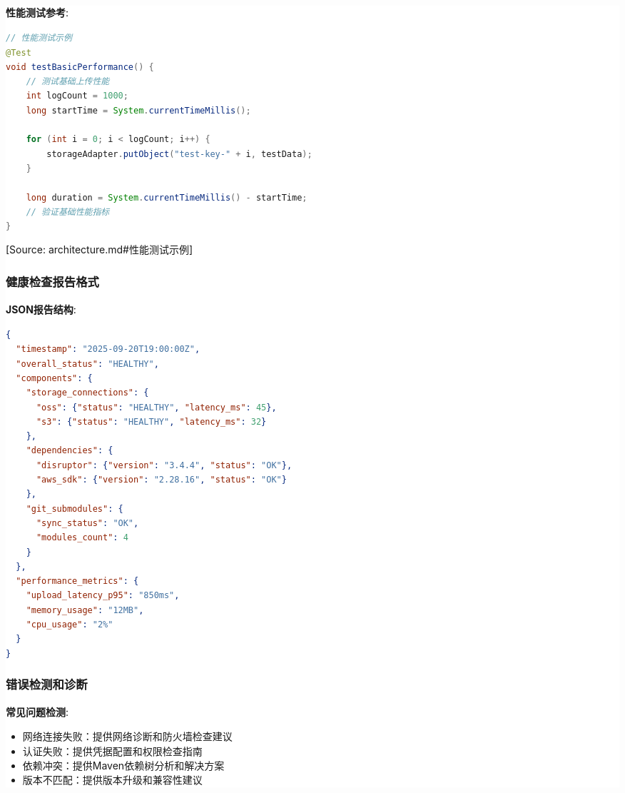 **性能测试参考**:
```java
// 性能测试示例
@Test
void testBasicPerformance() {
    // 测试基础上传性能
    int logCount = 1000;
    long startTime = System.currentTimeMillis();

    for (int i = 0; i < logCount; i++) {
        storageAdapter.putObject("test-key-" + i, testData);
    }

    long duration = System.currentTimeMillis() - startTime;
    // 验证基础性能指标
}
```
[Source: architecture.md#性能测试示例]

### 健康检查报告格式
**JSON报告结构**:
```json
{
  "timestamp": "2025-09-20T19:00:00Z",
  "overall_status": "HEALTHY",
  "components": {
    "storage_connections": {
      "oss": {"status": "HEALTHY", "latency_ms": 45},
      "s3": {"status": "HEALTHY", "latency_ms": 32}
    },
    "dependencies": {
      "disruptor": {"version": "3.4.4", "status": "OK"},
      "aws_sdk": {"version": "2.28.16", "status": "OK"}
    },
    "git_submodules": {
      "sync_status": "OK",
      "modules_count": 4
    }
  },
  "performance_metrics": {
    "upload_latency_p95": "850ms",
    "memory_usage": "12MB",
    "cpu_usage": "2%"
  }
}
```

### 错误检测和诊断
**常见问题检测**:
- 网络连接失败：提供网络诊断和防火墙检查建议
- 认证失败：提供凭据配置和权限检查指南
- 依赖冲突：提供Maven依赖树分析和解决方案
- 版本不匹配：提供版本升级和兼容性建议
